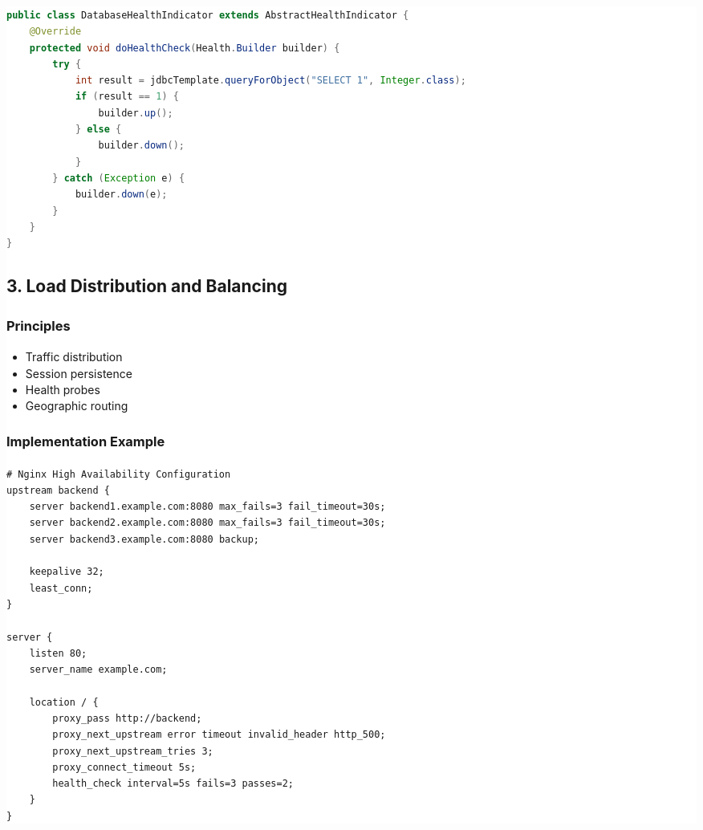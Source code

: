 ```java
public class DatabaseHealthIndicator extends AbstractHealthIndicator {
    @Override
    protected void doHealthCheck(Health.Builder builder) {
        try {
            int result = jdbcTemplate.queryForObject("SELECT 1", Integer.class);
            if (result == 1) {
                builder.up();
            } else {
                builder.down();
            }
        } catch (Exception e) {
            builder.down(e);
        }
    }
}
```

## 3. Load Distribution and Balancing

### Principles
- Traffic distribution
- Session persistence
- Health probes
- Geographic routing

### Implementation Example
```nginx
# Nginx High Availability Configuration
upstream backend {
    server backend1.example.com:8080 max_fails=3 fail_timeout=30s;
    server backend2.example.com:8080 max_fails=3 fail_timeout=30s;
    server backend3.example.com:8080 backup;
    
    keepalive 32;
    least_conn;
}

server {
    listen 80;
    server_name example.com;
    
    location / {
        proxy_pass http://backend;
        proxy_next_upstream error timeout invalid_header http_500;
        proxy_next_upstream_tries 3;
        proxy_connect_timeout 5s;
        health_check interval=5s fails=3 passes=2;
    }
}
```
